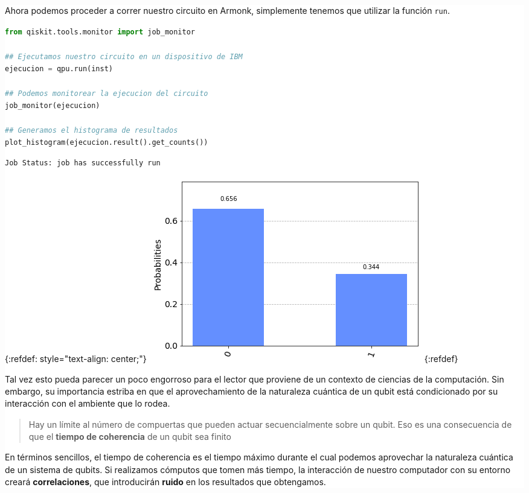

Ahora podemos proceder a correr nuestro circuito en Armonk, simplemente tenemos que utilizar la función ```run```.


```python
from qiskit.tools.monitor import job_monitor

## Ejecutamos nuestro circuito en un dispositivo de IBM
ejecucion = qpu.run(inst)

## Podemos monitorear la ejecucion del circuito
job_monitor(ejecucion)

## Generamos el histograma de resultados
plot_histogram(ejecucion.result().get_counts())
```


    Job Status: job has successfully run





{:refdef: style="text-align: center;"}
![png](/CrashCourse/assets/images/Lec_3_BlochSphere_files/Lec_3_BlochSphere_42_2.png)
{:refdef}



Tal vez esto pueda parecer un poco engorroso para el lector que proviene de un contexto de ciencias de la computación. Sin embargo, su importancia estriba en que el aprovechamiento de la naturaleza cuántica de un qubit está condicionado por su interacción con el ambiente que lo rodea.

> Hay un límite al número de compuertas que pueden actuar secuencialmente sobre un qubit. Eso es una consecuencia de que el **tiempo de coherencia** de un qubit sea finito

En términos sencillos, el tiempo de coherencia es el tiempo máximo durante el cual podemos aprovechar la naturaleza cuántica de un sistema de qubits. Si realizamos cómputos que tomen más tiempo, la interacción de nuestro computador con su entorno creará **correlaciones**, que introducirán **ruido** en los resultados que obtengamos.
